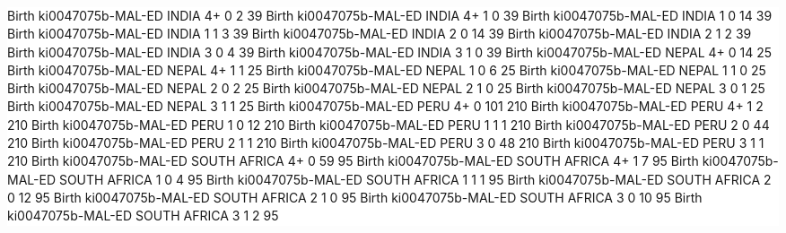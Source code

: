 Birth       ki0047075b-MAL-ED          INDIA                          4+             0        2      39
Birth       ki0047075b-MAL-ED          INDIA                          4+             1        0      39
Birth       ki0047075b-MAL-ED          INDIA                          1              0       14      39
Birth       ki0047075b-MAL-ED          INDIA                          1              1        3      39
Birth       ki0047075b-MAL-ED          INDIA                          2              0       14      39
Birth       ki0047075b-MAL-ED          INDIA                          2              1        2      39
Birth       ki0047075b-MAL-ED          INDIA                          3              0        4      39
Birth       ki0047075b-MAL-ED          INDIA                          3              1        0      39
Birth       ki0047075b-MAL-ED          NEPAL                          4+             0       14      25
Birth       ki0047075b-MAL-ED          NEPAL                          4+             1        1      25
Birth       ki0047075b-MAL-ED          NEPAL                          1              0        6      25
Birth       ki0047075b-MAL-ED          NEPAL                          1              1        0      25
Birth       ki0047075b-MAL-ED          NEPAL                          2              0        2      25
Birth       ki0047075b-MAL-ED          NEPAL                          2              1        0      25
Birth       ki0047075b-MAL-ED          NEPAL                          3              0        1      25
Birth       ki0047075b-MAL-ED          NEPAL                          3              1        1      25
Birth       ki0047075b-MAL-ED          PERU                           4+             0      101     210
Birth       ki0047075b-MAL-ED          PERU                           4+             1        2     210
Birth       ki0047075b-MAL-ED          PERU                           1              0       12     210
Birth       ki0047075b-MAL-ED          PERU                           1              1        1     210
Birth       ki0047075b-MAL-ED          PERU                           2              0       44     210
Birth       ki0047075b-MAL-ED          PERU                           2              1        1     210
Birth       ki0047075b-MAL-ED          PERU                           3              0       48     210
Birth       ki0047075b-MAL-ED          PERU                           3              1        1     210
Birth       ki0047075b-MAL-ED          SOUTH AFRICA                   4+             0       59      95
Birth       ki0047075b-MAL-ED          SOUTH AFRICA                   4+             1        7      95
Birth       ki0047075b-MAL-ED          SOUTH AFRICA                   1              0        4      95
Birth       ki0047075b-MAL-ED          SOUTH AFRICA                   1              1        1      95
Birth       ki0047075b-MAL-ED          SOUTH AFRICA                   2              0       12      95
Birth       ki0047075b-MAL-ED          SOUTH AFRICA                   2              1        0      95
Birth       ki0047075b-MAL-ED          SOUTH AFRICA                   3              0       10      95
Birth       ki0047075b-MAL-ED          SOUTH AFRICA                   3              1        2      95